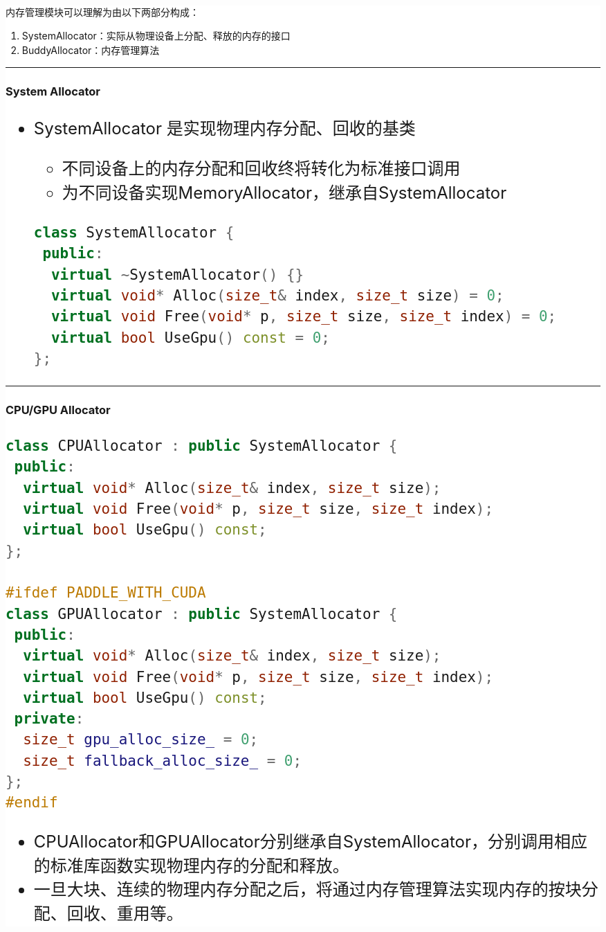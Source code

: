 内存管理模块可以理解为由以下两部分构成：

1. SystemAllocator：实际从物理设备上分配、释放的内存的接口
1. BuddyAllocator：内存管理算法

</font>

---
### System Allocator

<font size=5>

- SystemAllocator 是实现物理内存分配、回收的基类
    - 不同设备上的内存分配和回收终将转化为标准接口调用
    - 为不同设备实现MemoryAllocator，继承自SystemAllocator

  ```cpp
  class SystemAllocator {
   public:
    virtual ~SystemAllocator() {}
    virtual void* Alloc(size_t& index, size_t size) = 0;
    virtual void Free(void* p, size_t size, size_t index) = 0;
    virtual bool UseGpu() const = 0;
  };
  ```
</font>

---

### CPU/GPU Allocator

<font size=5>

```cpp
class CPUAllocator : public SystemAllocator {
 public:
  virtual void* Alloc(size_t& index, size_t size);
  virtual void Free(void* p, size_t size, size_t index);
  virtual bool UseGpu() const;
};

#ifdef PADDLE_WITH_CUDA
class GPUAllocator : public SystemAllocator {
 public:
  virtual void* Alloc(size_t& index, size_t size);
  virtual void Free(void* p, size_t size, size_t index);
  virtual bool UseGpu() const;
 private:
  size_t gpu_alloc_size_ = 0;
  size_t fallback_alloc_size_ = 0;
};
#endif
```
- CPUAllocator和GPUAllocator分别继承自SystemAllocator，分别调用相应的标准库函数实现物理内存的分配和释放。
- 一旦大块、连续的物理内存分配之后，将通过内存管理算法实现内存的按块分配、回收、重用等。
